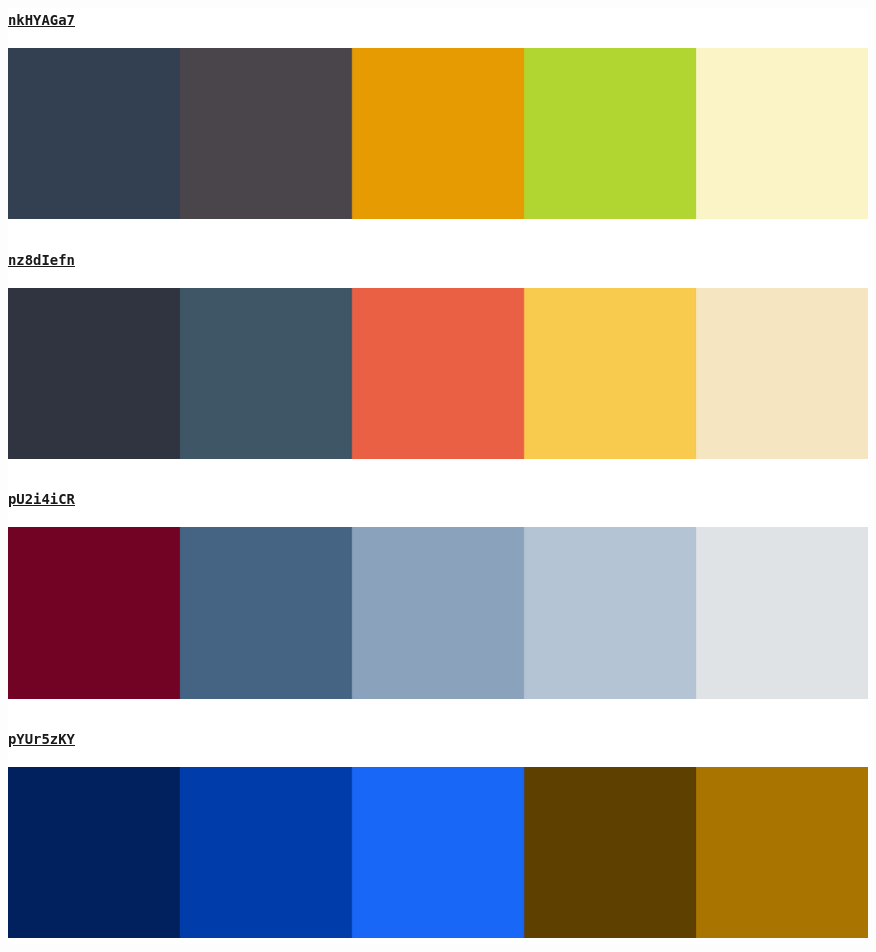 ### [`nkHYAGa7`](nkHYAGa7.hexplt)

[ ![nkHYAGa7.png](nkHYAGa7.png) ](nkHYAGa7.png)

### [`nz8dIefn`](nz8dIefn.hexplt)

[ ![nz8dIefn.png](nz8dIefn.png) ](nz8dIefn.png)

### [`pU2i4iCR`](pU2i4iCR.hexplt)

[ ![pU2i4iCR.png](pU2i4iCR.png) ](pU2i4iCR.png)

### [`pYUr5zKY`](pYUr5zKY.hexplt)

[ ![pYUr5zKY.png](pYUr5zKY.png) ](pYUr5zKY.png)
